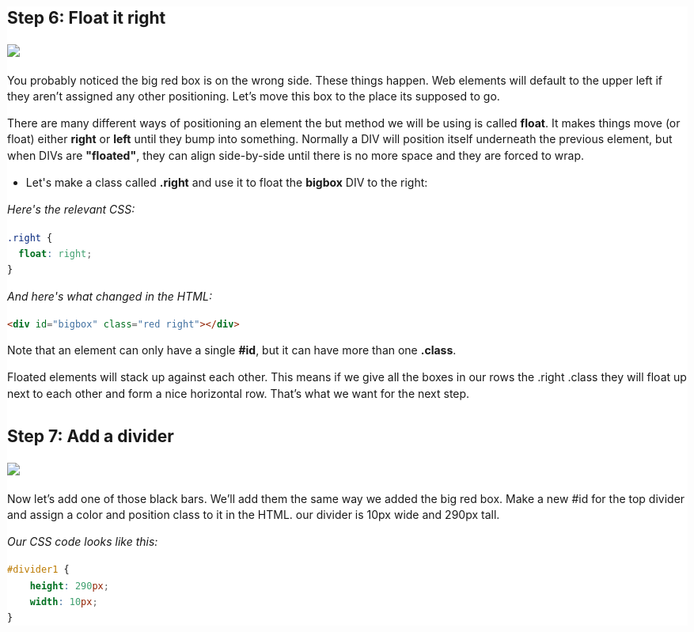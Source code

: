 ## Step 6: Float it right

![](https://googlecreativelab.github.io/coder-projects/projects/mondrian/assets/images/step_06.jpg)

You probably noticed the big red box is on the wrong side. These things happen. Web elements will default to the upper left if they aren’t assigned any other positioning. Let’s move this box to the place its supposed to go.

There are many different ways of positioning an element the but method we will be using is called **float**. It makes things move (or float) either **right** or **left** until they bump into something. Normally a DIV will position itself underneath the previous element, but when DIVs are **"floated"**, they can align side-by-side until there is no more space and they are forced to wrap.

* Let's make a class called **.right** and use it to float the **bigbox** DIV to the right:

_Here's the relevant CSS:_

```css
.right {
  float: right;
}
```

_And here's what changed in the HTML:_

```html
<div id="bigbox" class="red right"></div>
```

Note that an element can only have a single **#id**, but it can have more than one **.class**.

Floated elements will stack up against each other. This means if we give all the boxes in our rows the .right .class they will float up next to each other and form a nice horizontal row. That’s what we want for the next step.

</div>

<div class="step">

## Step 7: Add a divider

![](https://googlecreativelab.github.io/coder-projects/projects/mondrian/assets/images/step_07.jpg)

Now let’s add one of those black bars. We’ll add them the same way we added the big red box. Make a new #id for the top divider and assign a color and position class to it in the HTML. our divider is 10px wide and 290px tall.

_Our CSS code looks like this:_

```css
#divider1 {
    height: 290px;
    width: 10px;
}
```

